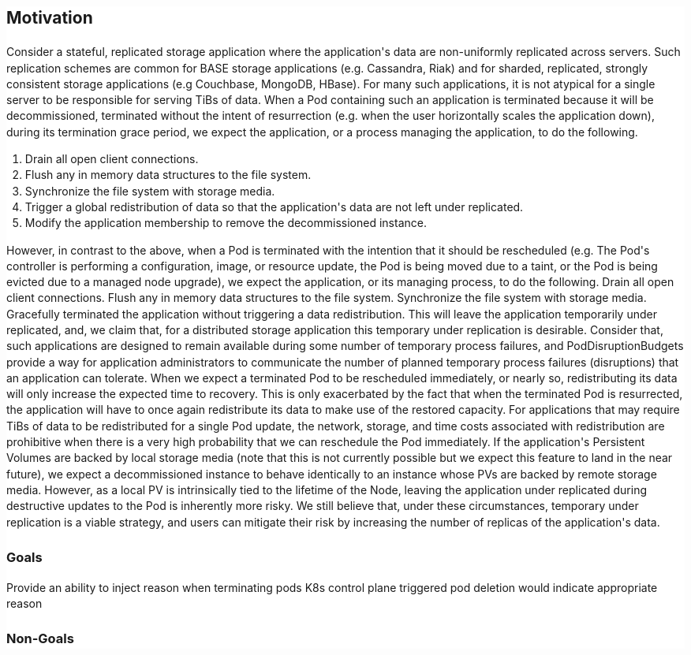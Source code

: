 ## Motivation

Consider a stateful, replicated storage application where the application's data are non-uniformly replicated across servers. Such replication schemes are common for BASE storage applications (e.g. Cassandra, Riak) and for sharded, replicated, strongly consistent storage applications (e.g Couchbase, MongoDB, HBase). For many such applications, it is not atypical for a single server to be responsible for serving TiBs of data.
When a Pod containing such an application is terminated because it will be decommissioned, terminated without the intent of resurrection (e.g. when the user horizontally scales the application down), during its termination grace period, we expect the application, or a process managing the application, to do the following.

1. Drain all open client connections.
2. Flush any in memory data structures to the file system.
3. Synchronize the file system with storage media.
4. Trigger a global redistribution of data so that the application's data are not left under replicated.
5. Modify the application membership to remove the decommissioned instance.

However, in contrast to the above, when a Pod is terminated with the intention that it should be rescheduled (e.g. The Pod's controller is performing a configuration, image, or resource update, the Pod is being moved due to a taint, or the Pod is being evicted due to a managed node upgrade), we expect the application, or its managing process, to do the following.
Drain all open client connections.
Flush any in memory data structures to the file system.
Synchronize the file system with storage media.
Gracefully terminated the application without triggering a data redistribution.
This will leave the application temporarily under replicated, and, we claim that, for a distributed storage application this temporary under replication is desirable. Consider that, such applications are designed to remain available during some number of temporary process failures, and PodDisruptionBudgets provide a way for application administrators to communicate the number of planned temporary process failures (disruptions) that an application can tolerate.
When we expect a terminated Pod to be rescheduled immediately, or nearly so, redistributing its data will only increase the expected time to recovery. This is only exacerbated by the fact that when the terminated Pod is resurrected, the application will have to once again redistribute its data to make use of the restored capacity. For applications that may require TiBs of data to be redistributed for a single Pod update, the network, storage, and time costs associated with redistribution are prohibitive when there is a very high probability that we can reschedule the Pod immediately.
If the application's Persistent Volumes are backed by local storage media (note that this is not currently possible but we expect this feature to land in the near future), we expect a decommissioned instance to behave identically to an instance whose PVs are backed by remote storage media. However, as a local PV is intrinsically tied to the lifetime of the Node, leaving the application under replicated during destructive updates to the Pod is inherently more risky. We still believe that, under these circumstances, temporary under replication is a viable strategy, and users can mitigate their risk by increasing the number of replicas of the application's data.

### Goals

Provide an ability to inject reason when terminating pods
K8s control plane triggered pod deletion would indicate appropriate reason

### Non-Goals
